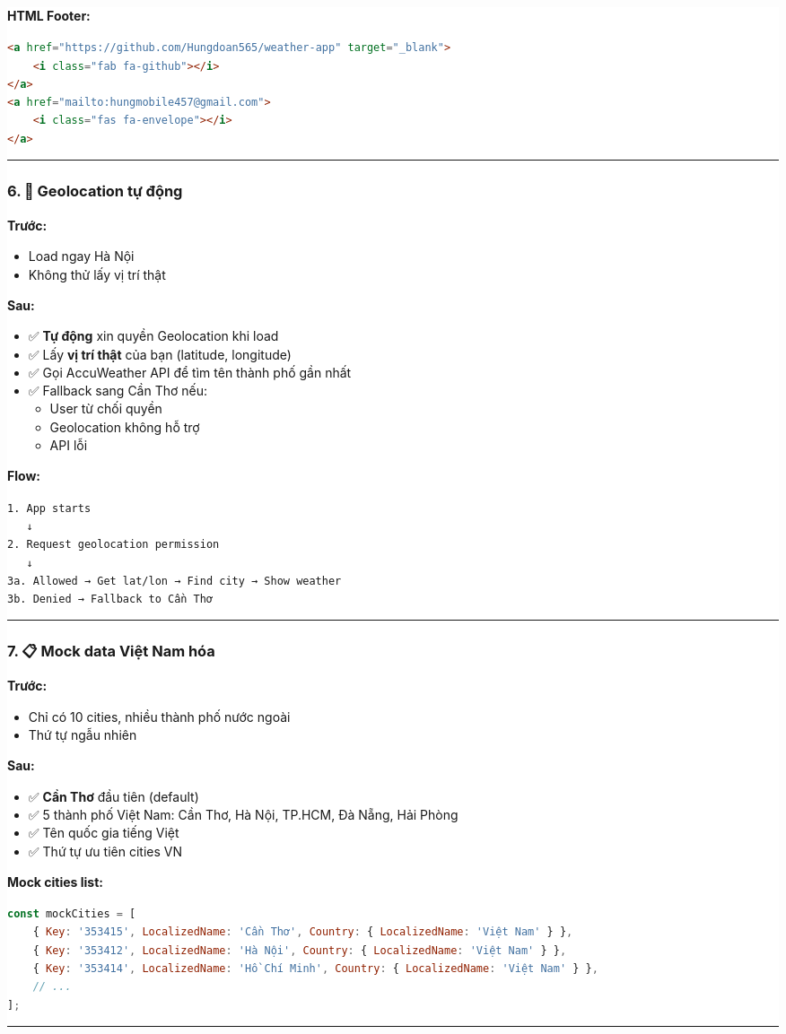 **HTML Footer:**
```html
<a href="https://github.com/Hungdoan565/weather-app" target="_blank">
    <i class="fab fa-github"></i>
</a>
<a href="mailto:hungmobile457@gmail.com">
    <i class="fas fa-envelope"></i>
</a>
```

---

### 6. 📍 **Geolocation tự động**
**Trước:**
- Load ngay Hà Nội
- Không thử lấy vị trí thật

**Sau:**
- ✅ **Tự động** xin quyền Geolocation khi load
- ✅ Lấy **vị trí thật** của bạn (latitude, longitude)
- ✅ Gọi AccuWeather API để tìm tên thành phố gần nhất
- ✅ Fallback sang Cần Thơ nếu:
  - User từ chối quyền
  - Geolocation không hỗ trợ
  - API lỗi

**Flow:**
```
1. App starts
   ↓
2. Request geolocation permission
   ↓
3a. Allowed → Get lat/lon → Find city → Show weather
3b. Denied → Fallback to Cần Thơ
```

---

### 7. 📋 **Mock data Việt Nam hóa**
**Trước:**
- Chỉ có 10 cities, nhiều thành phố nước ngoài
- Thứ tự ngẫu nhiên

**Sau:**
- ✅ **Cần Thơ** đầu tiên (default)
- ✅ 5 thành phố Việt Nam: Cần Thơ, Hà Nội, TP.HCM, Đà Nẵng, Hải Phòng
- ✅ Tên quốc gia tiếng Việt
- ✅ Thứ tự ưu tiên cities VN

**Mock cities list:**
```javascript
const mockCities = [
    { Key: '353415', LocalizedName: 'Cần Thơ', Country: { LocalizedName: 'Việt Nam' } },
    { Key: '353412', LocalizedName: 'Hà Nội', Country: { LocalizedName: 'Việt Nam' } },
    { Key: '353414', LocalizedName: 'Hồ Chí Minh', Country: { LocalizedName: 'Việt Nam' } },
    // ...
];
```

---
